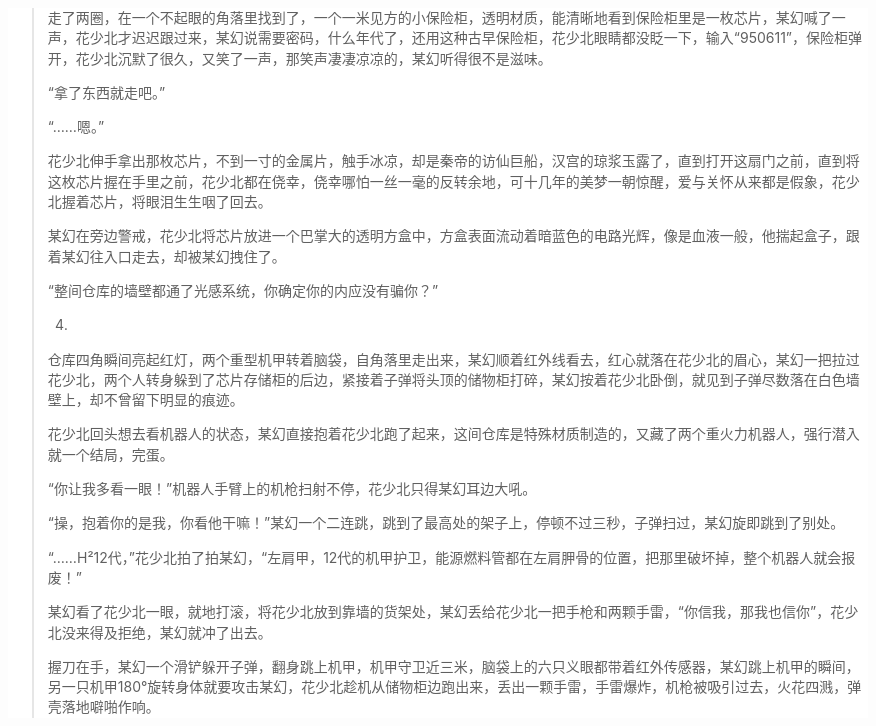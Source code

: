 >
> 
>
> 走了两圈，在一个不起眼的角落里找到了，一个一米见方的小保险柜，透明材质，能清晰地看到保险柜里是一枚芯片，某幻喊了一声，花少北才迟迟跟过来，某幻说需要密码，什么年代了，还用这种古早保险柜，花少北眼睛都没眨一下，输入“950611”，保险柜弹开，花少北沉默了很久，又笑了一声，那笑声凄凄凉凉的，某幻听得很不是滋味。
>
> 
>
> “拿了东西就走吧。”
>
> 
>
> “……嗯。”
>
> 
>
> 花少北伸手拿出那枚芯片，不到一寸的金属片，触手冰凉，却是秦帝的访仙巨船，汉宫的琼浆玉露了，直到打开这扇门之前，直到将这枚芯片握在手里之前，花少北都在侥幸，侥幸哪怕一丝一毫的反转余地，可十几年的美梦一朝惊醒，爱与关怀从来都是假象，花少北握着芯片，将眼泪生生咽了回去。
>
> 
>
> 某幻在旁边警戒，花少北将芯片放进一个巴掌大的透明方盒中，方盒表面流动着暗蓝色的电路光辉，像是血液一般，他揣起盒子，跟着某幻往入口走去，却被某幻拽住了。
>
> 
>
> “整间仓库的墙壁都通了光感系统，你确定你的内应没有骗你？”
>
> 
>
> 
>
> 
>
> 4.
>
> 仓库四角瞬间亮起红灯，两个重型机甲转着脑袋，自角落里走出来，某幻顺着红外线看去，红心就落在花少北的眉心，某幻一把拉过花少北，两个人转身躲到了芯片存储柜的后边，紧接着子弹将头顶的储物柜打碎，某幻按着花少北卧倒，就见到子弹尽数落在白色墙壁上，却不曾留下明显的痕迹。
>
> 
>
> 花少北回头想去看机器人的状态，某幻直接抱着花少北跑了起来，这间仓库是特殊材质制造的，又藏了两个重火力机器人，强行潜入就一个结局，完蛋。
>
> 
>
> “你让我多看一眼！”机器人手臂上的机枪扫射不停，花少北只得某幻耳边大吼。
>
> 
>
> “操，抱着你的是我，你看他干嘛！”某幻一个二连跳，跳到了最高处的架子上，停顿不过三秒，子弹扫过，某幻旋即跳到了别处。
>
> 
>
> “……H²12代，”花少北拍了拍某幻，“左肩甲，12代的机甲护卫，能源燃料管都在左肩胛骨的位置，把那里破坏掉，整个机器人就会报废！”
>
> 
>
> 某幻看了花少北一眼，就地打滚，将花少北放到靠墙的货架处，某幻丢给花少北一把手枪和两颗手雷，“你信我，那我也信你”，花少北没来得及拒绝，某幻就冲了出去。
>
> 
>
> 握刀在手，某幻一个滑铲躲开子弹，翻身跳上机甲，机甲守卫近三米，脑袋上的六只义眼都带着红外传感器，某幻跳上机甲的瞬间，另一只机甲180°旋转身体就要攻击某幻，花少北趁机从储物柜边跑出来，丢出一颗手雷，手雷爆炸，机枪被吸引过去，火花四溅，弹壳落地噼啪作响。
>
> 